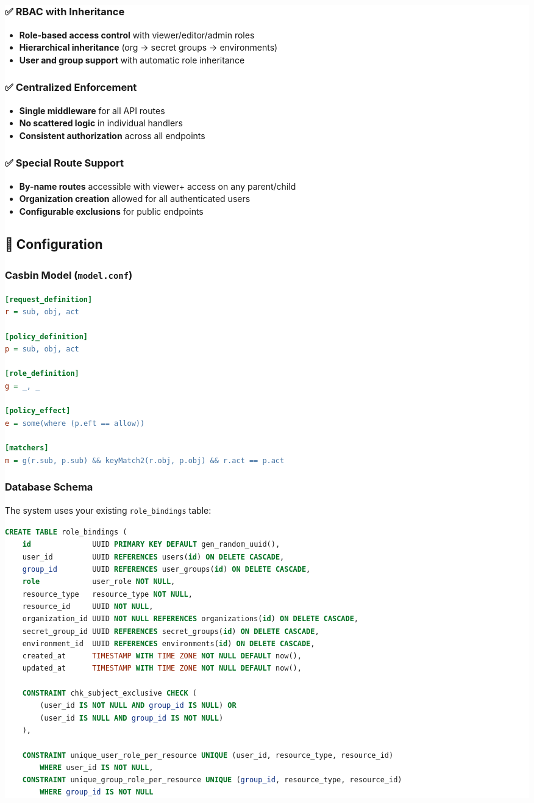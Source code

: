 ### ✅ **RBAC with Inheritance**
- **Role-based access control** with viewer/editor/admin roles
- **Hierarchical inheritance** (org → secret groups → environments)
- **User and group support** with automatic role inheritance

### ✅ **Centralized Enforcement**
- **Single middleware** for all API routes
- **No scattered logic** in individual handlers
- **Consistent authorization** across all endpoints

### ✅ **Special Route Support**
- **By-name routes** accessible with viewer+ access on any parent/child
- **Organization creation** allowed for all authenticated users
- **Configurable exclusions** for public endpoints

## 🔧 Configuration

### Casbin Model (`model.conf`)

```ini
[request_definition]
r = sub, obj, act

[policy_definition]
p = sub, obj, act

[role_definition]
g = _, _

[policy_effect]
e = some(where (p.eft == allow))

[matchers]
m = g(r.sub, p.sub) && keyMatch2(r.obj, p.obj) && r.act == p.act
```

### Database Schema

The system uses your existing `role_bindings` table:

```sql
CREATE TABLE role_bindings (
    id              UUID PRIMARY KEY DEFAULT gen_random_uuid(),
    user_id         UUID REFERENCES users(id) ON DELETE CASCADE,
    group_id        UUID REFERENCES user_groups(id) ON DELETE CASCADE,
    role            user_role NOT NULL,
    resource_type   resource_type NOT NULL,
    resource_id     UUID NOT NULL,
    organization_id UUID NOT NULL REFERENCES organizations(id) ON DELETE CASCADE,
    secret_group_id UUID REFERENCES secret_groups(id) ON DELETE CASCADE,
    environment_id  UUID REFERENCES environments(id) ON DELETE CASCADE,
    created_at      TIMESTAMP WITH TIME ZONE NOT NULL DEFAULT now(),
    updated_at      TIMESTAMP WITH TIME ZONE NOT NULL DEFAULT now(),
    
    CONSTRAINT chk_subject_exclusive CHECK (
        (user_id IS NOT NULL AND group_id IS NULL) OR 
        (user_id IS NULL AND group_id IS NOT NULL)
    ),
    
    CONSTRAINT unique_user_role_per_resource UNIQUE (user_id, resource_type, resource_id) 
        WHERE user_id IS NOT NULL,
    CONSTRAINT unique_group_role_per_resource UNIQUE (group_id, resource_type, resource_id) 
        WHERE group_id IS NOT NULL
```